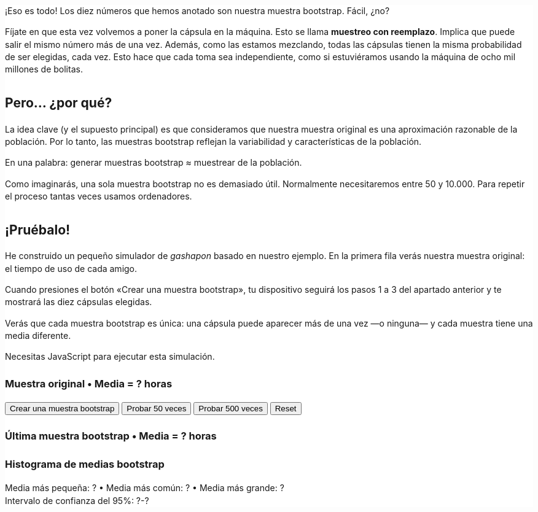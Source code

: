 ¡Eso es todo! Los diez números que hemos anotado son nuestra muestra bootstrap. Fácil, ¿no?

Fíjate en que esta vez volvemos a poner la cápsula en la máquina. Esto se llama **muestreo con reemplazo**. Implica que puede salir el mismo número más de una vez. Además, como las estamos mezclando, todas las cápsulas tienen la misma probabilidad de ser elegidas, cada vez. Esto hace que cada toma sea independiente, como si estuviéramos usando la máquina de ocho mil millones de bolitas.

## Pero… ¿por qué?

La idea clave (y el supuesto principal) es que consideramos que nuestra muestra original es una aproximación razonable de la población. Por lo tanto, las muestras bootstrap reflejan la variabilidad y características de la población.

En una palabra: generar muestras bootstrap ≈ muestrear de la población.

Como imaginarás, una sola muestra bootstrap no es demasiado útil. Normalmente necesitaremos entre 50 y 10.000. Para repetir el proceso tantas veces usamos ordenadores.

## ¡Pruébalo!

He construido un pequeño simulador de *gashapon* basado en nuestro ejemplo. En la primera fila verás nuestra muestra original: el tiempo de uso de cada amigo.

Cuando presiones el botón «Crear una muestra bootstrap», tu dispositivo seguirá los pasos 1 a 3 del apartado anterior y te mostrará las diez cápsulas elegidas.

Verás que cada muestra bootstrap es única: una cápsula puede aparecer más de una vez —o ninguna— y cada muestra tiene una media diferente.

<script src="js/bootstrapping.min.js" defer></script>
<link rel="stylesheet" href="css/bootstrapping.min.css">

<noscript>Necesitas JavaScript para ejecutar esta simulación.</noscript>
<div class="js">
<section id="simulation">
  <h3>Muestra original • Media = <span id="original-sample-mean">?</span> horas</h3>
  <div id="original-sample">
  </div>

  <div id="buttons">
    <button id="create-one-sample">Crear una muestra bootstrap</button>
    <button id="create-fifty-samples">Probar 50 veces</button>
    <button id="create-five-hundred-samples">Probar 500 veces</button>
    <button id="reset-samples">Reset</button>
  </div>

  <h3>Última muestra bootstrap • Media = <span id="last-bootstrapped-sample-mean">?</span> horas</h3>
  <div id="last-bootstrapped-sample">
  </div>

  <h3>Histograma de <span id="total-bootstrapped-samples"></span> medias bootstrap</h3>
  <div id="histogram">
      <div id="bars-container"></div>
      <div id="mean-labels-container"></div>
  </div>
  <div id="histogram-stats">
  Media más pequeña: <span id="smallest-mean">?</span> • Media más común: <span id="mode-mean">?</span> • Media más grande: <span id="largest-mean">?</span>
  <br>Intervalo de confianza del 95%: <span class="ci-lower">?</span>-<span class="ci-upper">?</span>
  </div>
</section>
</div>

